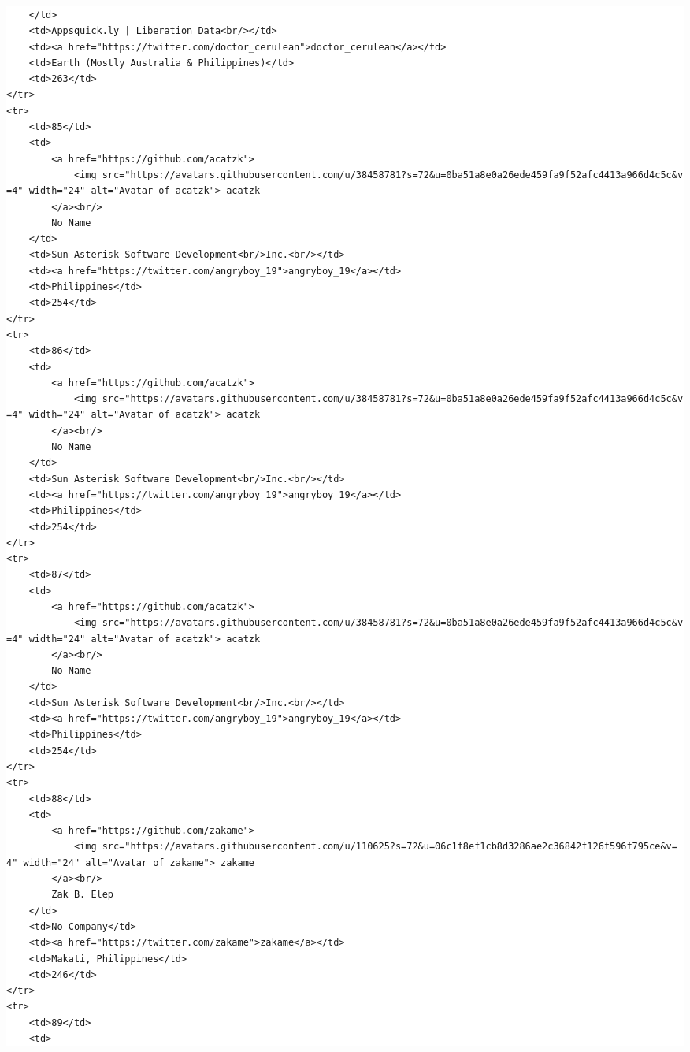 		</td>
		<td>Appsquick.ly | Liberation Data<br/></td>
		<td><a href="https://twitter.com/doctor_cerulean">doctor_cerulean</a></td>
		<td>Earth (Mostly Australia & Philippines)</td>
		<td>263</td>
	</tr>
	<tr>
		<td>85</td>
		<td>
			<a href="https://github.com/acatzk">
				<img src="https://avatars.githubusercontent.com/u/38458781?s=72&u=0ba51a8e0a26ede459fa9f52afc4413a966d4c5c&v=4" width="24" alt="Avatar of acatzk"> acatzk
			</a><br/>
			No Name
		</td>
		<td>Sun Asterisk Software Development<br/>Inc.<br/></td>
		<td><a href="https://twitter.com/angryboy_19">angryboy_19</a></td>
		<td>Philippines</td>
		<td>254</td>
	</tr>
	<tr>
		<td>86</td>
		<td>
			<a href="https://github.com/acatzk">
				<img src="https://avatars.githubusercontent.com/u/38458781?s=72&u=0ba51a8e0a26ede459fa9f52afc4413a966d4c5c&v=4" width="24" alt="Avatar of acatzk"> acatzk
			</a><br/>
			No Name
		</td>
		<td>Sun Asterisk Software Development<br/>Inc.<br/></td>
		<td><a href="https://twitter.com/angryboy_19">angryboy_19</a></td>
		<td>Philippines</td>
		<td>254</td>
	</tr>
	<tr>
		<td>87</td>
		<td>
			<a href="https://github.com/acatzk">
				<img src="https://avatars.githubusercontent.com/u/38458781?s=72&u=0ba51a8e0a26ede459fa9f52afc4413a966d4c5c&v=4" width="24" alt="Avatar of acatzk"> acatzk
			</a><br/>
			No Name
		</td>
		<td>Sun Asterisk Software Development<br/>Inc.<br/></td>
		<td><a href="https://twitter.com/angryboy_19">angryboy_19</a></td>
		<td>Philippines</td>
		<td>254</td>
	</tr>
	<tr>
		<td>88</td>
		<td>
			<a href="https://github.com/zakame">
				<img src="https://avatars.githubusercontent.com/u/110625?s=72&u=06c1f8ef1cb8d3286ae2c36842f126f596f795ce&v=4" width="24" alt="Avatar of zakame"> zakame
			</a><br/>
			Zak B. Elep
		</td>
		<td>No Company</td>
		<td><a href="https://twitter.com/zakame">zakame</a></td>
		<td>Makati, Philippines</td>
		<td>246</td>
	</tr>
	<tr>
		<td>89</td>
		<td>
